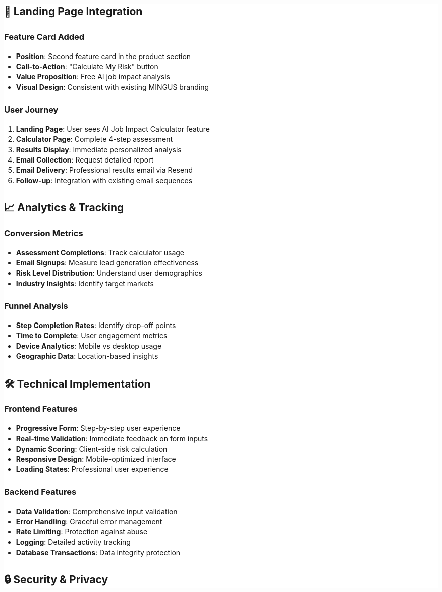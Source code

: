 ## 🔗 Landing Page Integration

### **Feature Card Added**
- **Position**: Second feature card in the product section
- **Call-to-Action**: "Calculate My Risk" button
- **Value Proposition**: Free AI job impact analysis
- **Visual Design**: Consistent with existing MINGUS branding

### **User Journey**
1. **Landing Page**: User sees AI Job Impact Calculator feature
2. **Calculator Page**: Complete 4-step assessment
3. **Results Display**: Immediate personalized analysis
4. **Email Collection**: Request detailed report
5. **Email Delivery**: Professional results email via Resend
6. **Follow-up**: Integration with existing email sequences

## 📈 Analytics & Tracking

### **Conversion Metrics**
- **Assessment Completions**: Track calculator usage
- **Email Signups**: Measure lead generation effectiveness
- **Risk Level Distribution**: Understand user demographics
- **Industry Insights**: Identify target markets

### **Funnel Analysis**
- **Step Completion Rates**: Identify drop-off points
- **Time to Complete**: User engagement metrics
- **Device Analytics**: Mobile vs desktop usage
- **Geographic Data**: Location-based insights

## 🛠️ Technical Implementation

### **Frontend Features**
- **Progressive Form**: Step-by-step user experience
- **Real-time Validation**: Immediate feedback on form inputs
- **Dynamic Scoring**: Client-side risk calculation
- **Responsive Design**: Mobile-optimized interface
- **Loading States**: Professional user experience

### **Backend Features**
- **Data Validation**: Comprehensive input validation
- **Error Handling**: Graceful error management
- **Rate Limiting**: Protection against abuse
- **Logging**: Detailed activity tracking
- **Database Transactions**: Data integrity protection

## 🔒 Security & Privacy
